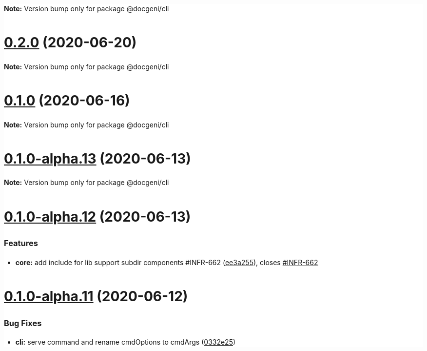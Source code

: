 **Note:** Version bump only for package @docgeni/cli





# [0.2.0](https://github.com/docgeni/docgeni/compare/v0.1.0...v0.2.0) (2020-06-20)

**Note:** Version bump only for package @docgeni/cli





# [0.1.0](https://github.com/docgeni/docgeni/compare/v0.1.0-alpha.13...v0.1.0) (2020-06-16)

**Note:** Version bump only for package @docgeni/cli





# [0.1.0-alpha.13](https://github.com/docgeni/docgeni/compare/v0.1.0-alpha.12...v0.1.0-alpha.13) (2020-06-13)

**Note:** Version bump only for package @docgeni/cli





# [0.1.0-alpha.12](https://github.com/docgeni/docgeni/compare/v0.1.0-alpha.11...v0.1.0-alpha.12) (2020-06-13)


### Features

* **core:** add include for lib support subdir components #INFR-662 ([ee3a255](https://github.com/docgeni/docgeni/commit/ee3a25524ebf0a5b39cefd25ee362c5d0429e03e)), closes [#INFR-662](https://github.com/docgeni/docgeni/issues/INFR-662)





# [0.1.0-alpha.11](https://github.com/docgeni/docgeni/compare/v0.1.0-alpha.10...v0.1.0-alpha.11) (2020-06-12)


### Bug Fixes

* **cli:** serve command and rename cmdOptions to cmdArgs ([0332e25](https://github.com/docgeni/docgeni/commit/0332e257767d1c9e090f3dd43285c434a9c15247))


